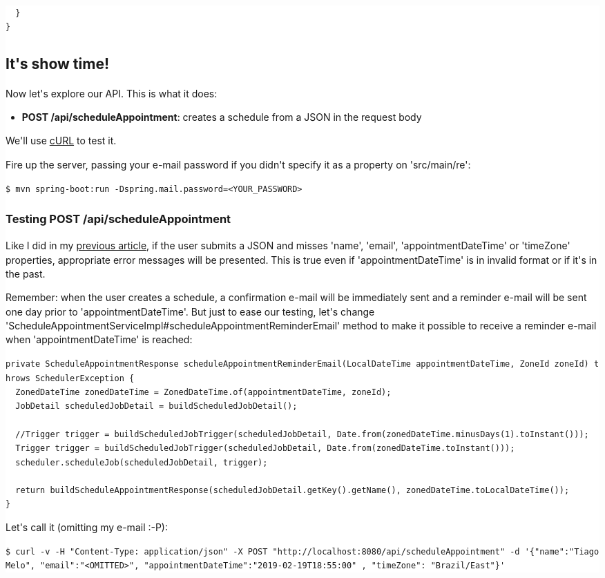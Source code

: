 ```
  }
}

```

## It's show time!

Now let's explore our API. This is what it does:

- **POST /api/scheduleAppointment**: creates a schedule from a JSON in the request body

We'll use [cURL](https://curl.haxx.se/) to test it.

Fire up the server, passing your e-mail password if you didn't specify it as a property on 'src/main/re':

```
$ mvn spring-boot:run -Dspring.mail.password=<YOUR_PASSWORD>

```

### Testing POST /api/scheduleAppointment

Like I did in my [previous article](https://www.linkedin.com/pulse/spring-boot-example-crud-restful-api-global-exception-tiago-melo/), if the user submits a JSON and misses 'name', 'email', 'appointmentDateTime' or 'timeZone' properties, appropriate error messages will be presented. This is true even if 'appointmentDateTime' is in invalid format or if it's in the past.

Remember: when the user creates a schedule, a confirmation e-mail will be immediately sent and a reminder e-mail will be sent one day prior to 'appointmentDateTime'. But just to ease our testing, let's change 'ScheduleAppointmentServiceImpl#scheduleAppointmentReminderEmail' method to make it possible to receive a reminder e-mail when 'appointmentDateTime' is reached:

```
private ScheduleAppointmentResponse scheduleAppointmentReminderEmail(LocalDateTime appointmentDateTime, ZoneId zoneId) throws SchedulerException {
  ZonedDateTime zonedDateTime = ZonedDateTime.of(appointmentDateTime, zoneId);
  JobDetail scheduledJobDetail = buildScheduledJobDetail();

  //Trigger trigger = buildScheduledJobTrigger(scheduledJobDetail, Date.from(zonedDateTime.minusDays(1).toInstant()));
  Trigger trigger = buildScheduledJobTrigger(scheduledJobDetail, Date.from(zonedDateTime.toInstant()));
  scheduler.scheduleJob(scheduledJobDetail, trigger);

  return buildScheduleAppointmentResponse(scheduledJobDetail.getKey().getName(), zonedDateTime.toLocalDateTime());
}

```

Let's call it (omitting my e-mail :-P):

```
$ curl -v -H "Content-Type: application/json" -X POST "http://localhost:8080/api/scheduleAppointment" -d '{"name":"Tiago Melo", "email":"<OMITTED>", "appointmentDateTime":"2019-02-19T18:55:00" , "timeZone": "Brazil/East"}'

```
